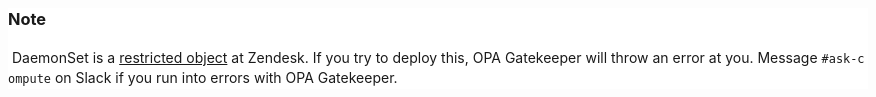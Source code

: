 ### Note
​
DaemonSet is a [restricted object](https://github.com/zendesk/opa-gatekeeper/blob/master/rules.md#restricted-kinds-daemonset) at Zendesk. If you try to deploy this, OPA Gatekeeper will throw an error at you. Message `#ask-compute` on Slack if you run into errors with OPA Gatekeeper.
